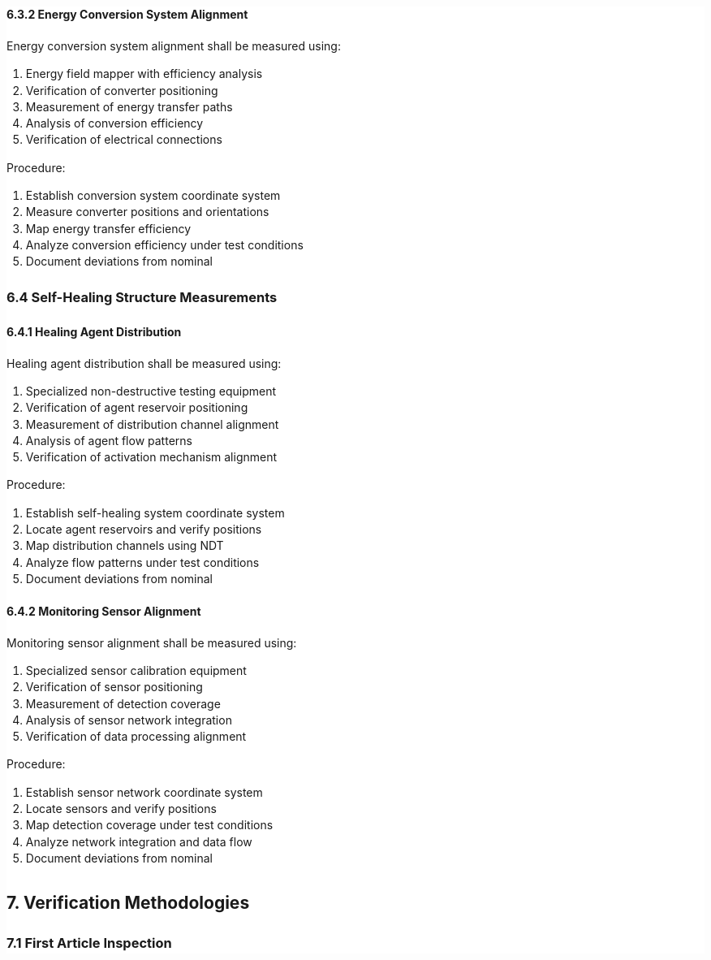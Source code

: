 #### 6.3.2 Energy Conversion System Alignment

Energy conversion system alignment shall be measured using:
1. Energy field mapper with efficiency analysis
2. Verification of converter positioning
3. Measurement of energy transfer paths
4. Analysis of conversion efficiency
5. Verification of electrical connections

Procedure:
1. Establish conversion system coordinate system
2. Measure converter positions and orientations
3. Map energy transfer efficiency
4. Analyze conversion efficiency under test conditions
5. Document deviations from nominal

### 6.4 Self-Healing Structure Measurements

#### 6.4.1 Healing Agent Distribution

Healing agent distribution shall be measured using:
1. Specialized non-destructive testing equipment
2. Verification of agent reservoir positioning
3. Measurement of distribution channel alignment
4. Analysis of agent flow patterns
5. Verification of activation mechanism alignment

Procedure:
1. Establish self-healing system coordinate system
2. Locate agent reservoirs and verify positions
3. Map distribution channels using NDT
4. Analyze flow patterns under test conditions
5. Document deviations from nominal

#### 6.4.2 Monitoring Sensor Alignment

Monitoring sensor alignment shall be measured using:
1. Specialized sensor calibration equipment
2. Verification of sensor positioning
3. Measurement of detection coverage
4. Analysis of sensor network integration
5. Verification of data processing alignment

Procedure:
1. Establish sensor network coordinate system
2. Locate sensors and verify positions
3. Map detection coverage under test conditions
4. Analyze network integration and data flow
5. Document deviations from nominal

## 7. Verification Methodologies

### 7.1 First Article Inspection
